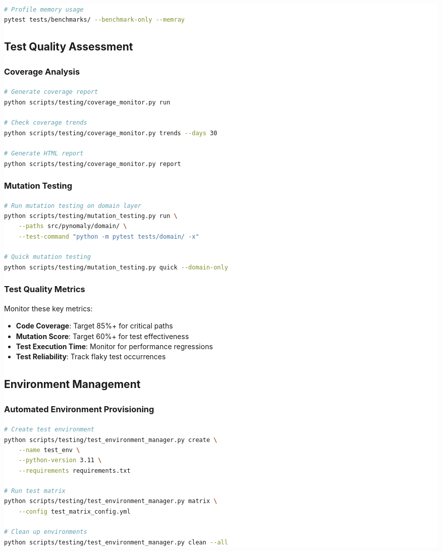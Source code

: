```bash
# Profile memory usage
pytest tests/benchmarks/ --benchmark-only --memray
```

## Test Quality Assessment

### Coverage Analysis

```bash
# Generate coverage report
python scripts/testing/coverage_monitor.py run

# Check coverage trends
python scripts/testing/coverage_monitor.py trends --days 30

# Generate HTML report
python scripts/testing/coverage_monitor.py report
```

### Mutation Testing

```bash
# Run mutation testing on domain layer
python scripts/testing/mutation_testing.py run \
    --paths src/pynomaly/domain/ \
    --test-command "python -m pytest tests/domain/ -x"

# Quick mutation testing
python scripts/testing/mutation_testing.py quick --domain-only
```

### Test Quality Metrics

Monitor these key metrics:

- **Code Coverage**: Target 85%+ for critical paths
- **Mutation Score**: Target 60%+ for test effectiveness
- **Test Execution Time**: Monitor for performance regressions
- **Test Reliability**: Track flaky test occurrences

## Environment Management

### Automated Environment Provisioning

```bash
# Create test environment
python scripts/testing/test_environment_manager.py create \
    --name test_env \
    --python-version 3.11 \
    --requirements requirements.txt

# Run test matrix
python scripts/testing/test_environment_manager.py matrix \
    --config test_matrix_config.yml

# Clean up environments
python scripts/testing/test_environment_manager.py clean --all
```
